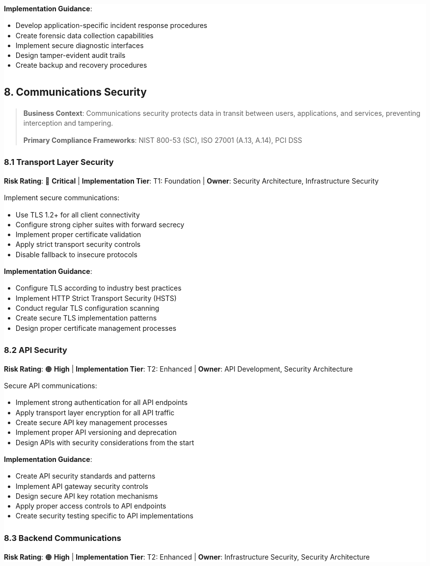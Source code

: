 **Implementation Guidance**:
- Develop application-specific incident response procedures
- Create forensic data collection capabilities
- Implement secure diagnostic interfaces
- Design tamper-evident audit trails
- Create backup and recovery procedures

## 8. Communications Security

> **Business Context**: Communications security protects data in transit between users, applications, and services, preventing interception and tampering.
>
> **Primary Compliance Frameworks**: NIST 800-53 (SC), ISO 27001 (A.13, A.14), PCI DSS

### 8.1 Transport Layer Security
**Risk Rating**: 🔴 **Critical** | **Implementation Tier**: T1: Foundation | **Owner**: Security Architecture, Infrastructure Security

Implement secure communications:

- Use TLS 1.2+ for all client connectivity
- Configure strong cipher suites with forward secrecy
- Implement proper certificate validation
- Apply strict transport security controls
- Disable fallback to insecure protocols

**Implementation Guidance**:
- Configure TLS according to industry best practices
- Implement HTTP Strict Transport Security (HSTS)
- Conduct regular TLS configuration scanning
- Create secure TLS implementation patterns
- Design proper certificate management processes

### 8.2 API Security
**Risk Rating**: 🟠 **High** | **Implementation Tier**: T2: Enhanced | **Owner**: API Development, Security Architecture

Secure API communications:

- Implement strong authentication for all API endpoints
- Apply transport layer encryption for all API traffic
- Create secure API key management processes
- Implement proper API versioning and deprecation
- Design APIs with security considerations from the start

**Implementation Guidance**:
- Create API security standards and patterns
- Implement API gateway security controls
- Design secure API key rotation mechanisms
- Apply proper access controls to API endpoints
- Create security testing specific to API implementations

### 8.3 Backend Communications
**Risk Rating**: 🟠 **High** | **Implementation Tier**: T2: Enhanced | **Owner**: Infrastructure Security, Security Architecture
